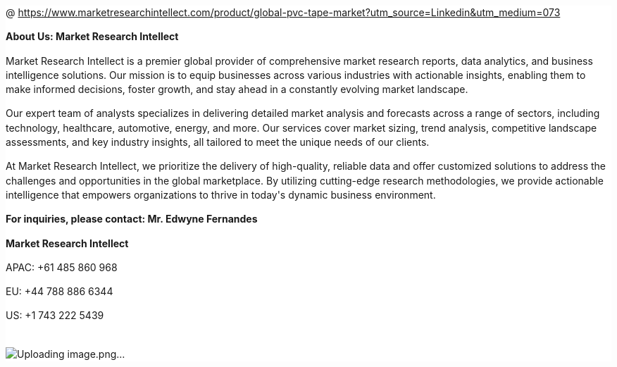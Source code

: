 @</strong>&nbsp;<a href="https://www.marketresearchintellect.com/product/global-pvc-tape-market?utm_source=Linkedin&utm_medium=073">https://www.marketresearchintellect.com/product/global-pvc-tape-market?utm_source=Linkedin&utm_medium=073</a></span></p><p><strong>About Us: Market Research Intellect</strong></p><p>Market Research Intellect is a premier global provider of comprehensive market research reports, data analytics, and business intelligence solutions. Our mission is to equip businesses across various industries with actionable insights, enabling them to make informed decisions, foster growth, and stay ahead in a constantly evolving market landscape.</p><p>Our expert team of analysts specializes in delivering detailed market analysis and forecasts across a range of sectors, including technology, healthcare, automotive, energy, and more. Our services cover market sizing, trend analysis, competitive landscape assessments, and key industry insights, all tailored to meet the unique needs of our clients.</p><p>At Market Research Intellect, we prioritize the delivery of high-quality, reliable data and offer customized solutions to address the challenges and opportunities in the global marketplace. By utilizing cutting-edge research methodologies, we provide actionable intelligence that empowers organizations to thrive in today's dynamic business environment.</p><p><strong>For inquiries, please contact: Mr. Edwyne Fernandes</strong></p><p><strong>Market Research Intellect</strong></p><p>APAC: +61 485 860 968</p><p>EU: +44 788 886 6344</p><p>US: +1 743 222 5439</p></div><div class="article-main__content" data-test-id="publishing-text-block">&nbsp;</div>
![Uploading image.png…]()
